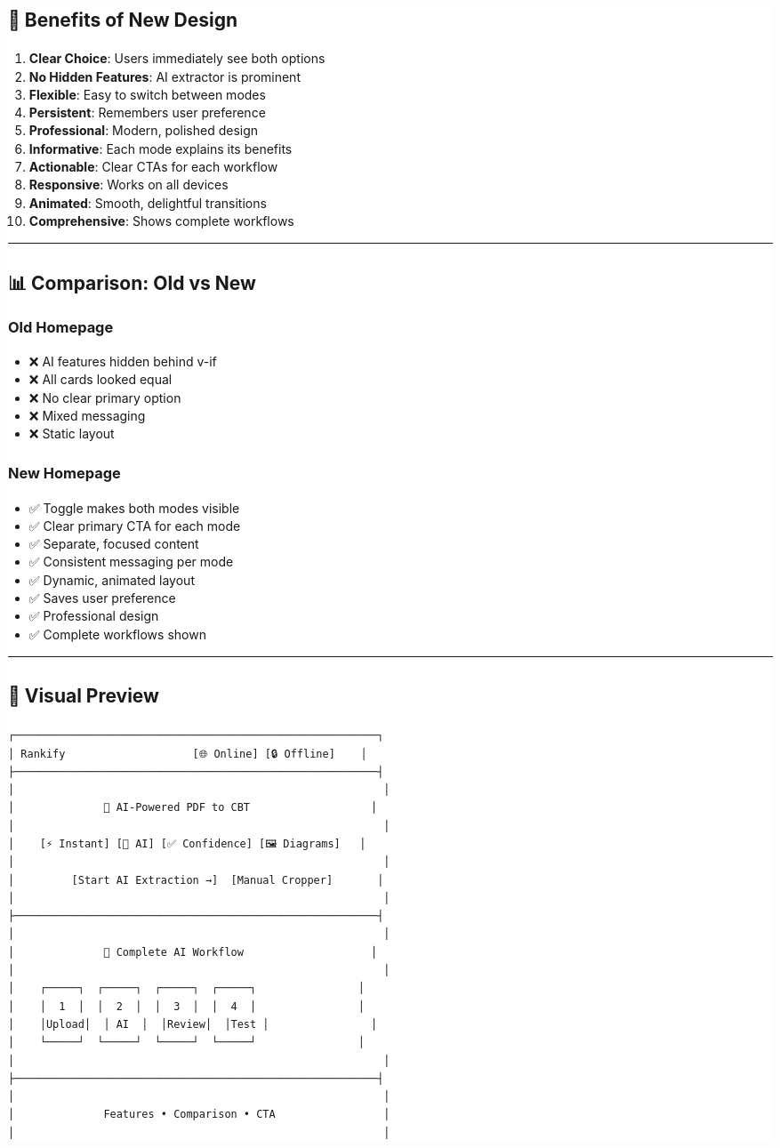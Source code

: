 
## 🚀 Benefits of New Design

1. **Clear Choice**: Users immediately see both options
2. **No Hidden Features**: AI extractor is prominent
3. **Flexible**: Easy to switch between modes
4. **Persistent**: Remembers user preference
5. **Professional**: Modern, polished design
6. **Informative**: Each mode explains its benefits
7. **Actionable**: Clear CTAs for each workflow
8. **Responsive**: Works on all devices
9. **Animated**: Smooth, delightful transitions
10. **Comprehensive**: Shows complete workflows

---

## 📊 Comparison: Old vs New

### Old Homepage
- ❌ AI features hidden behind v-if
- ❌ All cards looked equal
- ❌ No clear primary option
- ❌ Mixed messaging
- ❌ Static layout

### New Homepage
- ✅ Toggle makes both modes visible
- ✅ Clear primary CTA for each mode
- ✅ Separate, focused content
- ✅ Consistent messaging per mode
- ✅ Dynamic, animated layout
- ✅ Saves user preference
- ✅ Professional design
- ✅ Complete workflows shown

---

## 🎨 Visual Preview

```
┌─────────────────────────────────────────────────────────┐
│ Rankify                    [🌐 Online] [🔒 Offline]    │
├─────────────────────────────────────────────────────────┤
│                                                          │
│              🚀 AI-Powered PDF to CBT                   │
│                                                          │
│    [⚡ Instant] [🧠 AI] [✅ Confidence] [🖼️ Diagrams]   │
│                                                          │
│         [Start AI Extraction →]  [Manual Cropper]       │
│                                                          │
├─────────────────────────────────────────────────────────┤
│                                                          │
│              🚀 Complete AI Workflow                    │
│                                                          │
│    ┌─────┐  ┌─────┐  ┌─────┐  ┌─────┐                │
│    │  1  │  │  2  │  │  3  │  │  4  │                │
│    │Upload│  │ AI  │  │Review│  │Test │                │
│    └─────┘  └─────┘  └─────┘  └─────┘                │
│                                                          │
├─────────────────────────────────────────────────────────┤
│                                                          │
│              Features • Comparison • CTA                 │
│                                                          │
```
